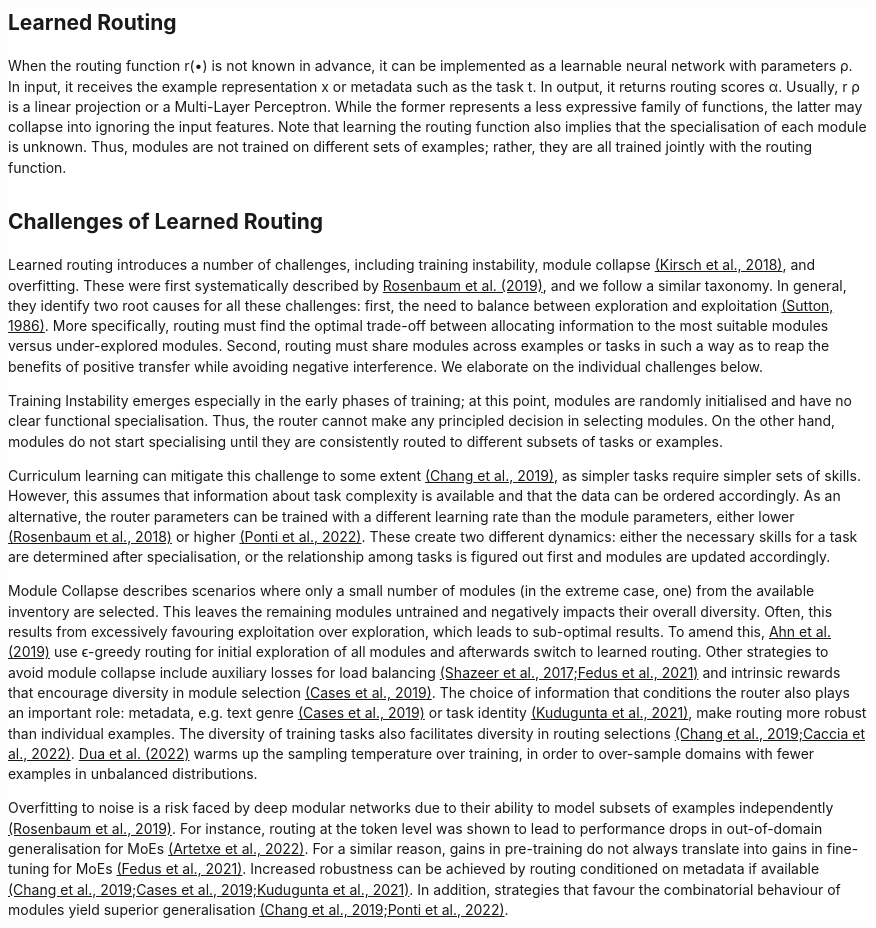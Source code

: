 
## Learned Routing

When the routing function r(•) is not known in advance, it can be implemented as a learnable neural network with parameters ρ. In input, it receives the example representation x or metadata such as the task t. In output, it returns routing scores α. Usually, r ρ is a linear projection or a Multi-Layer Perceptron. While the former represents a less expressive family of functions, the latter may collapse into ignoring the input features. Note that learning the routing function also implies that the specialisation of each module is unknown. Thus, modules are not trained on different sets of examples; rather, they are all trained jointly with the routing function.


## Challenges of Learned Routing

Learned routing introduces a number of challenges, including training instability, module collapse [(Kirsch et al., 2018)](#b155), and overfitting. These were first systematically described by [Rosenbaum et al. (2019)](#b257), and we follow a similar taxonomy. In general, they identify two root causes for all these challenges: first, the need to balance between exploration and exploitation [(Sutton, 1986)](#b294). More specifically, routing must find the optimal trade-off between allocating information to the most suitable modules versus under-explored modules. Second, routing must share modules across examples or tasks in such a way as to reap the benefits of positive transfer while avoiding negative interference. We elaborate on the individual challenges below.

Training Instability emerges especially in the early phases of training; at this point, modules are randomly initialised and have no clear functional specialisation. Thus, the router cannot make any principled decision in selecting modules. On the other hand, modules do not start specialising until they are consistently routed to different subsets of tasks or examples.

Curriculum learning can mitigate this challenge to some extent [(Chang et al., 2019)](#b45), as simpler tasks require simpler sets of skills. However, this assumes that information about task complexity is available and that the data can be ordered accordingly. As an alternative, the router parameters can be trained with a different learning rate than the module parameters, either lower [(Rosenbaum et al., 2018)](#b256) or higher [(Ponti et al., 2022)](#). These create two different dynamics: either the necessary skills for a task are determined after specialisation, or the relationship among tasks is figured out first and modules are updated accordingly.

Module Collapse describes scenarios where only a small number of modules (in the extreme case, one) from the available inventory are selected. This leaves the remaining modules untrained and negatively impacts their overall diversity. Often, this results from excessively favouring exploitation over exploration, which leads to sub-optimal results. To amend this, [Ahn et al. (2019)](#b1) use ϵ-greedy routing for initial exploration of all modules and afterwards switch to learned routing. Other strategies to avoid module collapse include auxiliary losses for load balancing [(Shazeer et al., 2017;](#b277)[Fedus et al., 2021)](#b82) and intrinsic rewards that encourage diversity in module selection [(Cases et al., 2019)](#b43). The choice of information that conditions the router also plays an important role: metadata, e.g. text genre [(Cases et al., 2019)](#b43) or task identity [(Kudugunta et al., 2021)](#b158), make routing more robust than individual examples. The diversity of training tasks also facilitates diversity in routing selections [(Chang et al., 2019;](#b45)[Caccia et al., 2022)](#b40). [Dua et al. (2022)](#b76) warms up the sampling temperature over training, in order to over-sample domains with fewer examples in unbalanced distributions.

Overfitting to noise is a risk faced by deep modular networks due to their ability to model subsets of examples independently [(Rosenbaum et al., 2019)](#b257). For instance, routing at the token level was shown to lead to performance drops in out-of-domain generalisation for MoEs [(Artetxe et al., 2022)](#b13). For a similar reason, gains in pre-training do not always translate into gains in fine-tuning for MoEs [(Fedus et al., 2021)](#b82). Increased robustness can be achieved by routing conditioned on metadata if available [(Chang et al., 2019;](#b45)[Cases et al., 2019;](#b43)[Kudugunta et al., 2021)](#b158). In addition, strategies that favour the combinatorial behaviour of modules yield superior generalisation [(Chang et al., 2019;](#b45)[Ponti et al., 2022)](#).
